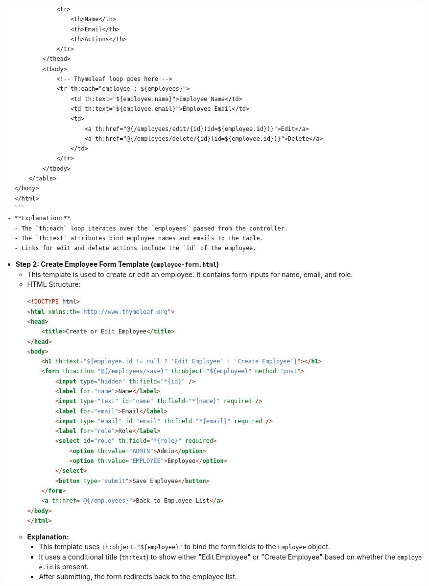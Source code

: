                    <tr>
                       <th>Name</th>
                       <th>Email</th>
                       <th>Actions</th>
                   </tr>
               </thead>
               <tbody>
                   <!-- Thymeleaf loop goes here -->
                   <tr th:each="employee : ${employees}">
                       <td th:text="${employee.name}">Employee Name</td>
                       <td th:text="${employee.email}">Employee Email</td>
                       <td>
                           <a th:href="@{/employees/edit/{id}(id=${employee.id})}">Edit</a>
                           <a th:href="@{/employees/delete/{id}(id=${employee.id})}">Delete</a>
                       </td>
                   </tr>
               </tbody>
           </table>
       </body>
       </html>
       ```
     - **Explanation:**
       - The `th:each` loop iterates over the `employees` passed from the controller.
       - The `th:text` attributes bind employee names and emails to the table.
       - Links for edit and delete actions include the `id` of the employee.

   - **Step 2: Create Employee Form Template (`employee-form.html`)**
     - This template is used to create or edit an employee. It contains form inputs for name, email, and role.
     - HTML Structure:
       ```html
       <!DOCTYPE html>
       <html xmlns:th="http://www.thymeleaf.org">
       <head>
           <title>Create or Edit Employee</title>
       </head>
       <body>
           <h1 th:text="${employee.id != null ? 'Edit Employee' : 'Create Employee'}"></h1>
           <form th:action="@{/employees/save}" th:object="${employee}" method="post">
               <input type="hidden" th:field="*{id}" />
               <label for="name">Name</label>
               <input type="text" id="name" th:field="*{name}" required />
               <label for="email">Email</label>
               <input type="email" id="email" th:field="*{email}" required />
               <label for="role">Role</label>
               <select id="role" th:field="*{role}" required>
                   <option th:value="ADMIN">Admin</option>
                   <option th:value="EMPLOYEE">Employee</option>
               </select>
               <button type="submit">Save Employee</button>
           </form>
           <a th:href="@{/employees}">Back to Employee List</a>
       </body>
       </html>
       ```
     - **Explanation:**
       - This template uses `th:object="${employee}"` to bind the form fields to the `Employee` object.
       - It uses a conditional title (`th:text`) to show either "Edit Employee" or "Create Employee" based on whether the `employee.id` is present.
       - After submitting, the form redirects back to the employee list.
